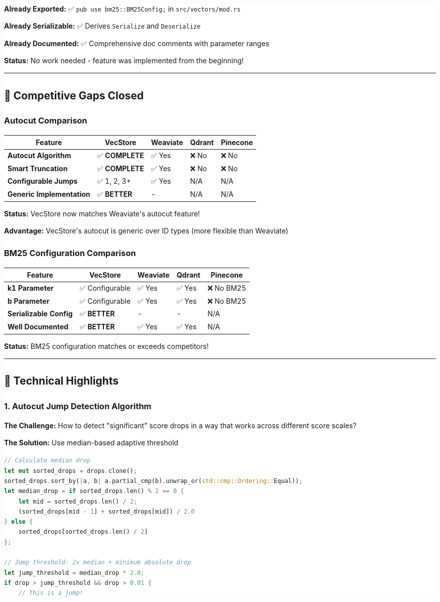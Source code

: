 **Already Exported:** ✅ `pub use bm25::BM25Config;` in `src/vectors/mod.rs`

**Already Serializable:** ✅ Derives `Serialize` and `Deserialize`

**Already Documented:** ✅ Comprehensive doc comments with parameter ranges

**Status:** No work needed - feature was implemented from the beginning!

---

## 🎯 Competitive Gaps Closed

### Autocut Comparison

| Feature | VecStore | Weaviate | Qdrant | Pinecone |
|---------|----------|----------|--------|----------|
| **Autocut Algorithm** | ✅ **COMPLETE** | ✅ Yes | ❌ No | ❌ No |
| **Smart Truncation** | ✅ **COMPLETE** | ✅ Yes | ❌ No | ❌ No |
| **Configurable Jumps** | ✅ 1, 2, 3+ | ✅ Yes | N/A | N/A |
| **Generic Implementation** | ✅ **BETTER** | - | N/A | N/A |

**Status:** VecStore now matches Weaviate's autocut feature!

**Advantage:** VecStore's autocut is generic over ID types (more flexible than Weaviate)

### BM25 Configuration Comparison

| Feature | VecStore | Weaviate | Qdrant | Pinecone |
|---------|----------|----------|--------|----------|
| **k1 Parameter** | ✅ Configurable | ✅ Yes | ✅ Yes | ❌ No BM25 |
| **b Parameter** | ✅ Configurable | ✅ Yes | ✅ Yes | ❌ No BM25 |
| **Serializable Config** | ✅ **BETTER** | - | - | N/A |
| **Well Documented** | ✅ **BETTER** | ✅ Yes | ✅ Yes | N/A |

**Status:** BM25 configuration matches or exceeds competitors!

---

## 🔧 Technical Highlights

### 1. Autocut Jump Detection Algorithm

**The Challenge:** How to detect "significant" score drops in a way that works across different score scales?

**The Solution:** Use median-based adaptive threshold

```rust
// Calculate median drop
let mut sorted_drops = drops.clone();
sorted_drops.sort_by(|a, b| a.partial_cmp(b).unwrap_or(std::cmp::Ordering::Equal));
let median_drop = if sorted_drops.len() % 2 == 0 {
    let mid = sorted_drops.len() / 2;
    (sorted_drops[mid - 1] + sorted_drops[mid]) / 2.0
} else {
    sorted_drops[sorted_drops.len() / 2]
};

// Jump threshold: 2x median + minimum absolute drop
let jump_threshold = median_drop * 2.0;
if drop > jump_threshold && drop > 0.01 {
    // This is a jump!
```
